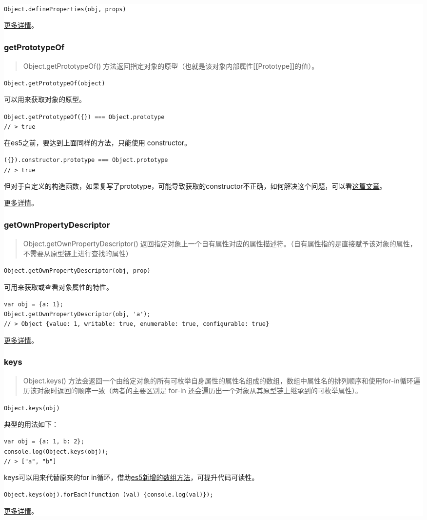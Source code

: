 	Object.defineProperties(obj, props)

[更多详情](https://developer.mozilla.org/zh-CN/docs/Web/JavaScript/Reference/Global_Objects/Object/defineProperties)。

### getPrototypeOf
> Object.getPrototypeOf() 方法返回指定对象的原型（也就是该对象内部属性[[Prototype]]的值）。

	Object.getPrototypeOf(object)

可以用来获取对象的原型。

	Object.getPrototypeOf({}) === Object.prototype
	// > true

在es5之前，要达到上面同样的方法，只能使用 constructor。

	({}).constructor.prototype === Object.prototype
	// > true

但对于自定义的构造函数，如果复写了prototype，可能导致获取的constructor不正确，如何解决这个问题，可以看[这篇文章](http://yanhaijing.com/js/2014/11/09/object-inherit-of-js/)。

[更多详情](https://developer.mozilla.org/zh-CN/docs/Web/JavaScript/Reference/Global_Objects/Object/GetPrototypeOf)。

### getOwnPropertyDescriptor
> Object.getOwnPropertyDescriptor() 返回指定对象上一个自有属性对应的属性描述符。（自有属性指的是直接赋予该对象的属性，不需要从原型链上进行查找的属性）
	
	Object.getOwnPropertyDescriptor(obj, prop)

可用来获取或查看对象属性的特性。

	var obj = {a: 1};
	Object.getOwnPropertyDescriptor(obj, 'a');
	// > Object {value: 1, writable: true, enumerable: true, configurable: true}

[更多详情](https://developer.mozilla.org/zh-CN/docs/Web/JavaScript/Reference/Global_Objects/Object/getOwnPropertyDescriptor)。

### keys
> Object.keys() 方法会返回一个由给定对象的所有可枚举自身属性的属性名组成的数组，数组中属性名的排列顺序和使用for-in循环遍历该对象时返回的顺序一致（两者的主要区别是 for-in 还会遍历出一个对象从其原型链上继承到的可枚举属性）。

	Object.keys(obj)

典型的用法如下：

	var obj = {a: 1, b: 2};
	console.log(Object.keys(obj));
	// > ["a", "b"]

keys可以用来代替原来的for in循环，借助[es5新增的数组方法](http://yanhaijing.com/javascript/2014/01/17/fun-with-javascript-native-array-functions/)，可提升代码可读性。

	Object.keys(obj).forEach(function (val) {console.log(val)});

[更多详情](https://developer.mozilla.org/zh-CN/docs/Web/JavaScript/Reference/Global_Objects/Object/keys)。


[1]: https://developer.mozilla.org "MDN"
[2]: https://developer.mozilla.org/zh-CN/docs/JavaScript/Reference/Functions_and_function_scope/Strict_mode "严格模式"
[3]: https://developer.mozilla.org/zh-CN/docs/Web/JavaScript/Reference/Global_Objects/TypeError "TypeError"